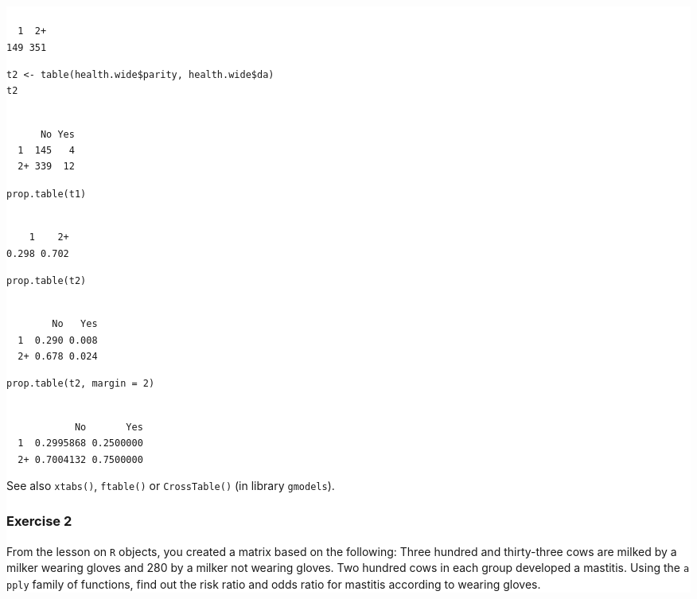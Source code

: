 

<div class='out'><pre class='out'><code>
  1  2+ 
149 351 
</code></pre></div>



<pre class='in'><code>t2 <- table(health.wide$parity, health.wide$da)
t2</code></pre>



<div class='out'><pre class='out'><code>    
      No Yes
  1  145   4
  2+ 339  12
</code></pre></div>



<pre class='in'><code>prop.table(t1)</code></pre>



<div class='out'><pre class='out'><code>
    1    2+ 
0.298 0.702 
</code></pre></div>



<pre class='in'><code>prop.table(t2)</code></pre>



<div class='out'><pre class='out'><code>    
        No   Yes
  1  0.290 0.008
  2+ 0.678 0.024
</code></pre></div>



<pre class='in'><code>prop.table(t2, margin = 2)</code></pre>



<div class='out'><pre class='out'><code>    
            No       Yes
  1  0.2995868 0.2500000
  2+ 0.7004132 0.7500000
</code></pre></div>

See also `xtabs()`, `ftable()` or `CrossTable()` (in library `gmodels`).

### Exercise 2

From the lesson on `R` objects, you created a matrix based on the following:
Three hundred and thirty-three cows are milked by a milker wearing gloves and
280 by a milker not wearing gloves. Two hundred cows in each group developed a
mastitis. Using the `apply` family of functions, find out the risk ratio and
odds ratio for mastitis according to wearing gloves.
